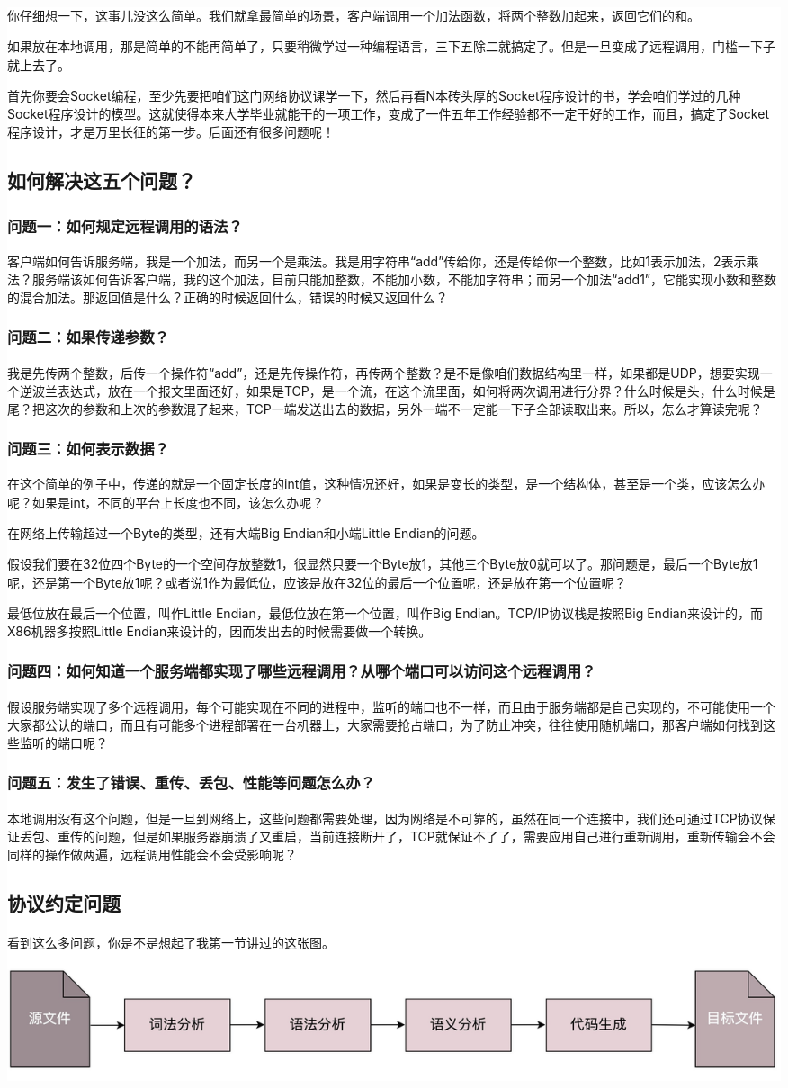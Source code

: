 你仔细想一下，这事儿没这么简单。我们就拿最简单的场景，客户端调用一个加法函数，将两个整数加起来，返回它们的和。

如果放在本地调用，那是简单的不能再简单了，只要稍微学过一种编程语言，三下五除二就搞定了。但是一旦变成了远程调用，门槛一下子就上去了。

首先你要会Socket编程，至少先要把咱们这门网络协议课学一下，然后再看N本砖头厚的Socket程序设计的书，学会咱们学过的几种Socket程序设计的模型。这就使得本来大学毕业就能干的一项工作，变成了一件五年工作经验都不一定干好的工作，而且，搞定了Socket程序设计，才是万里长征的第一步。后面还有很多问题呢！

## 如何解决这五个问题？

### 问题一：如何规定远程调用的语法？

客户端如何告诉服务端，我是一个加法，而另一个是乘法。我是用字符串“add”传给你，还是传给你一个整数，比如1表示加法，2表示乘法？服务端该如何告诉客户端，我的这个加法，目前只能加整数，不能加小数，不能加字符串；而另一个加法“add1”，它能实现小数和整数的混合加法。那返回值是什么？正确的时候返回什么，错误的时候又返回什么？



### 问题二：如果传递参数？

我是先传两个整数，后传一个操作符“add”，还是先传操作符，再传两个整数？是不是像咱们数据结构里一样，如果都是UDP，想要实现一个逆波兰表达式，放在一个报文里面还好，如果是TCP，是一个流，在这个流里面，如何将两次调用进行分界？什么时候是头，什么时候是尾？把这次的参数和上次的参数混了起来，TCP一端发送出去的数据，另外一端不一定能一下子全部读取出来。所以，怎么才算读完呢？

### 问题三：如何表示数据？

在这个简单的例子中，传递的就是一个固定长度的int值，这种情况还好，如果是变长的类型，是一个结构体，甚至是一个类，应该怎么办呢？如果是int，不同的平台上长度也不同，该怎么办呢？

在网络上传输超过一个Byte的类型，还有大端Big Endian和小端Little Endian的问题。

假设我们要在32位四个Byte的一个空间存放整数1，很显然只要一个Byte放1，其他三个Byte放0就可以了。那问题是，最后一个Byte放1呢，还是第一个Byte放1呢？或者说1作为最低位，应该是放在32位的最后一个位置呢，还是放在第一个位置呢？

最低位放在最后一个位置，叫作Little Endian，最低位放在第一个位置，叫作Big Endian。TCP/IP协议栈是按照Big Endian来设计的，而X86机器多按照Little Endian来设计的，因而发出去的时候需要做一个转换。

### 问题四：如何知道一个服务端都实现了哪些远程调用？从哪个端口可以访问这个远程调用？

假设服务端实现了多个远程调用，每个可能实现在不同的进程中，监听的端口也不一样，而且由于服务端都是自己实现的，不可能使用一个大家都公认的端口，而且有可能多个进程部署在一台机器上，大家需要抢占端口，为了防止冲突，往往使用随机端口，那客户端如何找到这些监听的端口呢？

### 问题五：发生了错误、重传、丢包、性能等问题怎么办？

本地调用没有这个问题，但是一旦到网络上，这些问题都需要处理，因为网络是不可靠的，虽然在同一个连接中，我们还可通过TCP协议保证丢包、重传的问题，但是如果服务器崩溃了又重启，当前连接断开了，TCP就保证不了了，需要应用自己进行重新调用，重新传输会不会同样的操作做两遍，远程调用性能会不会受影响呢？

## 协议约定问题

看到这么多问题，你是不是想起了我[第一节](https://time.geekbang.org/column/article/7581)讲过的这张图。

![](./httpsstatic001geekbangorgresourceimage7b337be56272a7e738b6cfe5bcbf658c3933.jpg)

